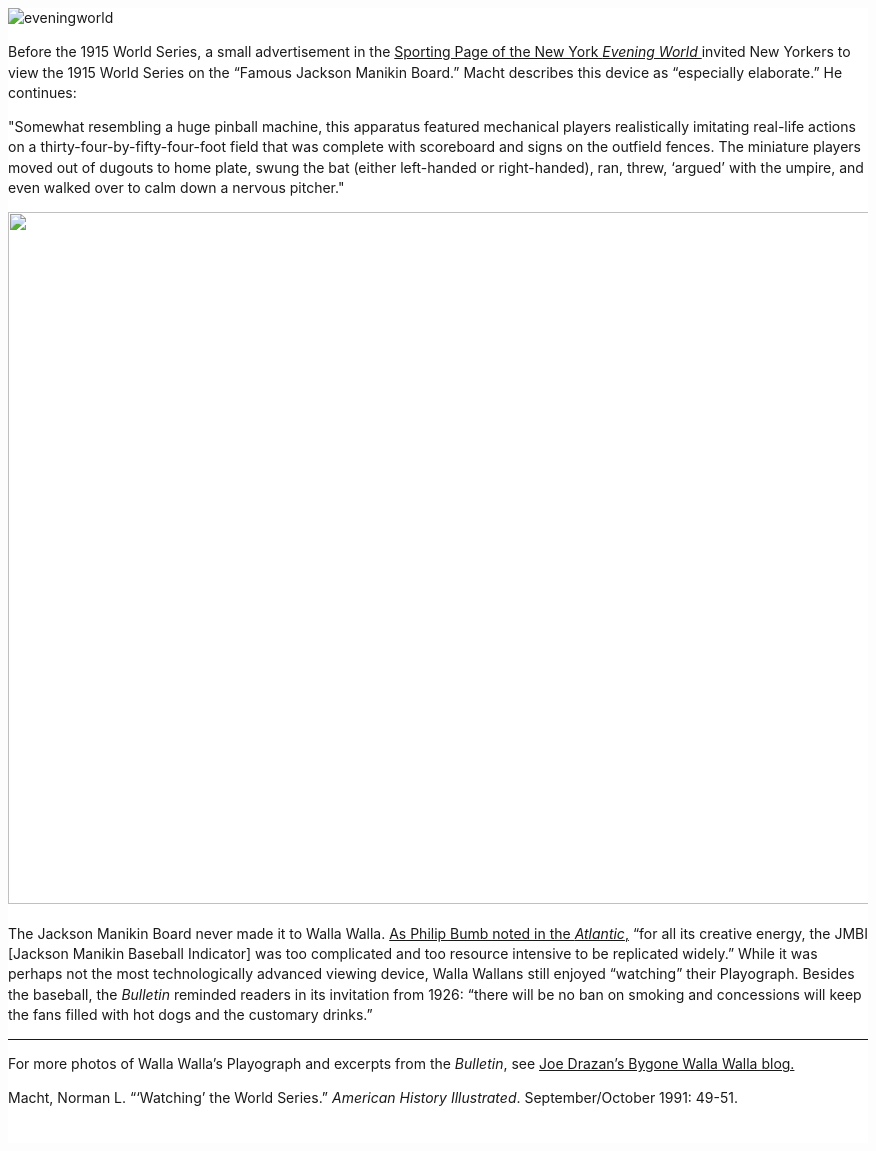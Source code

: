 <img class="alignnone size-full wp-image-774" src="https://library.whitman.edu/blog/wp-content/uploads/sites/4/2016/10/EveningWorld.jpg" alt="eveningworld" width="242" height="238" />

Before the 1915 World Series, a small advertisement in the <a href="http://chroniclingamerica.loc.gov/lccn/sn83030193/1915-10-07/ed-1/seq-12/">Sporting Page of the New York <i>Evening World </i></a>invited New Yorkers to view the 1915 World Series on the “Famous Jackson Manikin Board.” Macht describes this device as “especially elaborate.” He continues:

"Somewhat resembling a huge pinball machine, this apparatus featured mechanical players realistically imitating real-life actions on a thirty-four-by-fifty-four-foot field that was complete with scoreboard and signs on the outfield fences. The miniature players moved out of dugouts to home plate, swung the bat (either left-handed or right-handed), ran, threw, ‘argued’ with the umpire, and even walked over to calm down a nervous pitcher."

<a href="http://cdn.theatlantic.com/static/mt/assets/science/Manikin%20Field.jpg"><img class="alignnone size-full" src="http://cdn.theatlantic.com/static/mt/assets/science/Manikin%20Field.jpg" alt="" width="932" height="692" /></a>

The Jackson Manikin Board never made it to Walla Walla. <a href="http://www.theatlantic.com/technology/archive/2011/10/the-history-of-how-we-follow-baseball/247416/">As Philip Bumb noted in the <i>Atlantic</i>,</a> “for all its creative energy, the JMBI [Jackson Manikin Baseball Indicator] was too complicated and too resource intensive to be replicated widely.” While it was perhaps not the most technologically advanced viewing device, Walla Wallans still enjoyed “watching” their Playograph. Besides the baseball, the <i>Bulletin</i> reminded readers in its invitation from 1926: “there will be no ban on smoking and concessions will keep the fans filled with hot dogs and the customary drinks.”

<hr />

For more photos of Walla Walla’s Playograph and excerpts from the<i> Bulletin</i>, see <a href="http://wallawalladrazanphotos.blogspot.com/2015/02/world-series-playograph.html">Joe Drazan’s Bygone Walla Walla blog.</a>

Macht, Norman L. “‘Watching’ the World Series.” <i>American History Illustrated</i>. September/October 1991: 49-51.

&nbsp;
